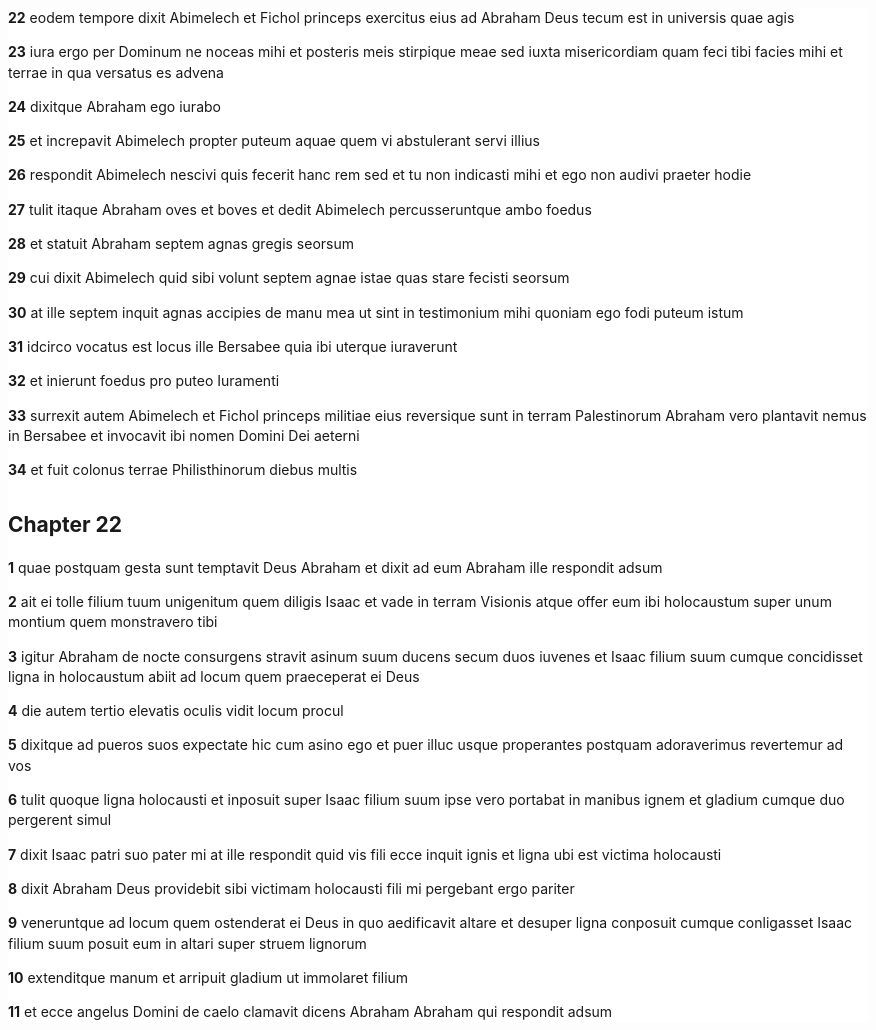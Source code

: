 **22** eodem tempore dixit Abimelech et Fichol princeps exercitus eius ad Abraham Deus tecum est in universis quae agis

**23** iura ergo per Dominum ne noceas mihi et posteris meis stirpique meae sed iuxta misericordiam quam feci tibi facies mihi et terrae in qua versatus es advena

**24** dixitque Abraham ego iurabo

**25** et increpavit Abimelech propter puteum aquae quem vi abstulerant servi illius

**26** respondit Abimelech nescivi quis fecerit hanc rem sed et tu non indicasti mihi et ego non audivi praeter hodie

**27** tulit itaque Abraham oves et boves et dedit Abimelech percusseruntque ambo foedus

**28** et statuit Abraham septem agnas gregis seorsum

**29** cui dixit Abimelech quid sibi volunt septem agnae istae quas stare fecisti seorsum

**30** at ille septem inquit agnas accipies de manu mea ut sint in testimonium mihi quoniam ego fodi puteum istum

**31** idcirco vocatus est locus ille Bersabee quia ibi uterque iuraverunt

**32** et inierunt foedus pro puteo Iuramenti

**33** surrexit autem Abimelech et Fichol princeps militiae eius reversique sunt in terram Palestinorum Abraham vero plantavit nemus in Bersabee et invocavit ibi nomen Domini Dei aeterni

**34** et fuit colonus terrae Philisthinorum diebus multis

## Chapter 22

**1** quae postquam gesta sunt temptavit Deus Abraham et dixit ad eum Abraham ille respondit adsum

**2** ait ei tolle filium tuum unigenitum quem diligis Isaac et vade in terram Visionis atque offer eum ibi holocaustum super unum montium quem monstravero tibi

**3** igitur Abraham de nocte consurgens stravit asinum suum ducens secum duos iuvenes et Isaac filium suum cumque concidisset ligna in holocaustum abiit ad locum quem praeceperat ei Deus

**4** die autem tertio elevatis oculis vidit locum procul

**5** dixitque ad pueros suos expectate hic cum asino ego et puer illuc usque properantes postquam adoraverimus revertemur ad vos

**6** tulit quoque ligna holocausti et inposuit super Isaac filium suum ipse vero portabat in manibus ignem et gladium cumque duo pergerent simul

**7** dixit Isaac patri suo pater mi at ille respondit quid vis fili ecce inquit ignis et ligna ubi est victima holocausti

**8** dixit Abraham Deus providebit sibi victimam holocausti fili mi pergebant ergo pariter

**9** veneruntque ad locum quem ostenderat ei Deus in quo aedificavit altare et desuper ligna conposuit cumque conligasset Isaac filium suum posuit eum in altari super struem lignorum

**10** extenditque manum et arripuit gladium ut immolaret filium

**11** et ecce angelus Domini de caelo clamavit dicens Abraham Abraham qui respondit adsum
